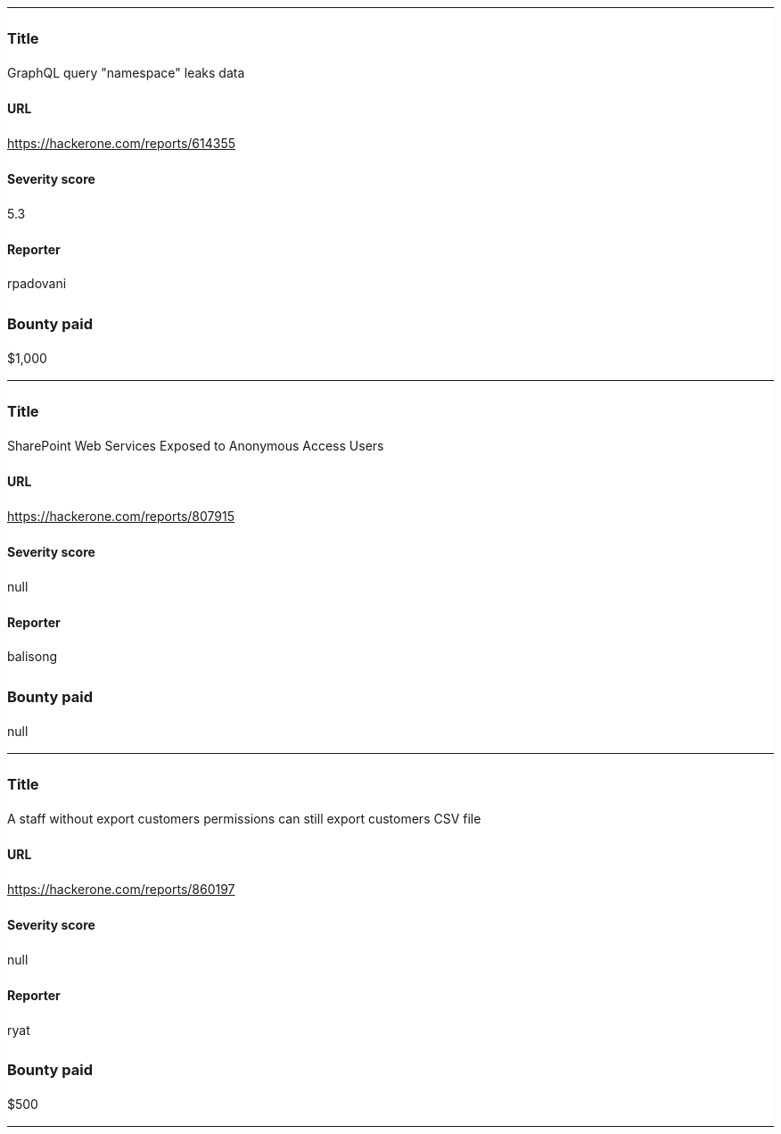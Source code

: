 
---


### Title
GraphQL query "namespace" leaks data
#### URL 
https://hackerone.com/reports/614355
#### Severity score
5.3
#### Reporter 
rpadovani
### Bounty paid
$1,000


---


### Title
 SharePoint Web Services Exposed to Anonymous Access Users
#### URL 
https://hackerone.com/reports/807915
#### Severity score
null
#### Reporter 
balisong
### Bounty paid
null


---


### Title
A staff without export customers permissions can still export customers CSV file
#### URL 
https://hackerone.com/reports/860197
#### Severity score
null
#### Reporter 
ryat
### Bounty paid
$500


---

